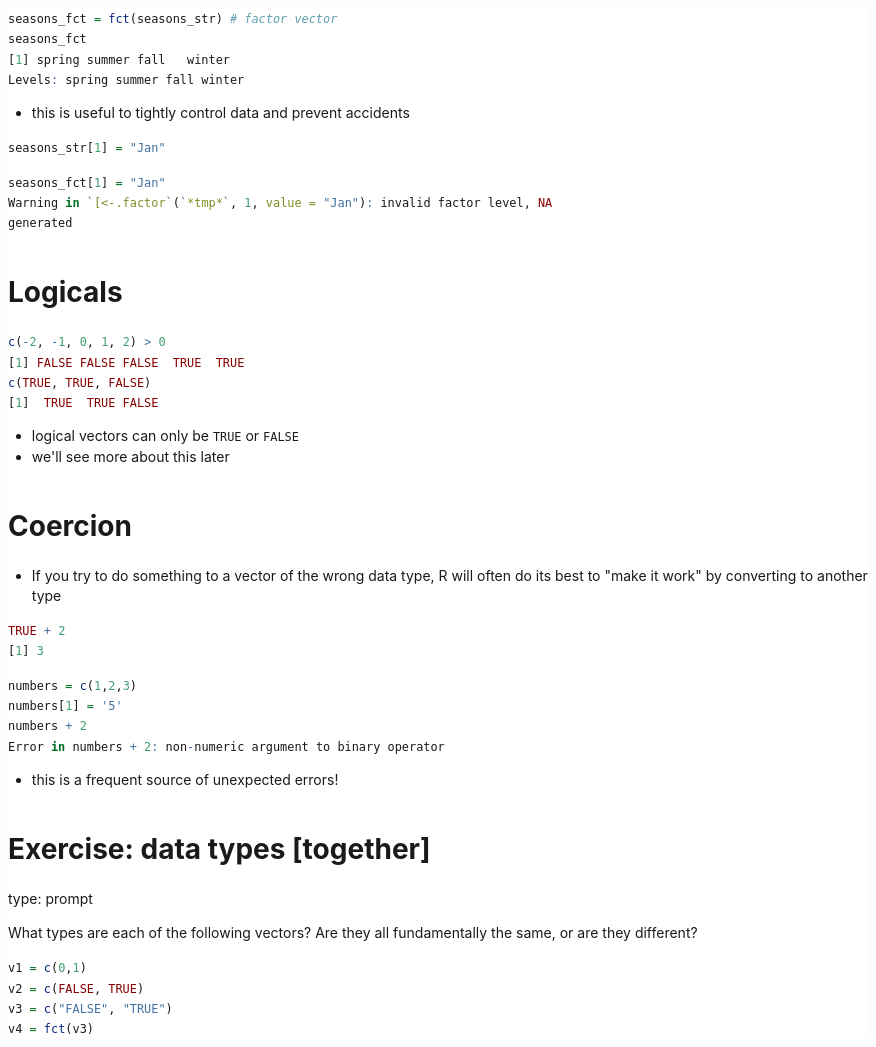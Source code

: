 ```r
seasons_fct = fct(seasons_str) # factor vector
seasons_fct
[1] spring summer fall   winter
Levels: spring summer fall winter
```

- this is useful to tightly control data and prevent accidents

```r
seasons_str[1] = "Jan"
```

```r
seasons_fct[1] = "Jan"
Warning in `[<-.factor`(`*tmp*`, 1, value = "Jan"): invalid factor level, NA
generated
```

Logicals
========================================================

```r
c(-2, -1, 0, 1, 2) > 0
[1] FALSE FALSE FALSE  TRUE  TRUE
c(TRUE, TRUE, FALSE)
[1]  TRUE  TRUE FALSE
```
- logical vectors can only be `TRUE` or `FALSE`
- we'll see more about this later

Coercion
===
- If you try to do something to a vector of the wrong data type, R will often do its best to "make it work" by converting to another type

```r
TRUE + 2
[1] 3
```


```r
numbers = c(1,2,3)
numbers[1] = '5'
numbers + 2
Error in numbers + 2: non-numeric argument to binary operator
```
- this is a frequent source of unexpected errors!

Exercise: data types [together]
========================================================
type: prompt

What types are each of the following vectors? Are they all fundamentally the same, or are they different?


```r
v1 = c(0,1)
v2 = c(FALSE, TRUE)
v3 = c("FALSE", "TRUE")
v4 = fct(v3)
```
